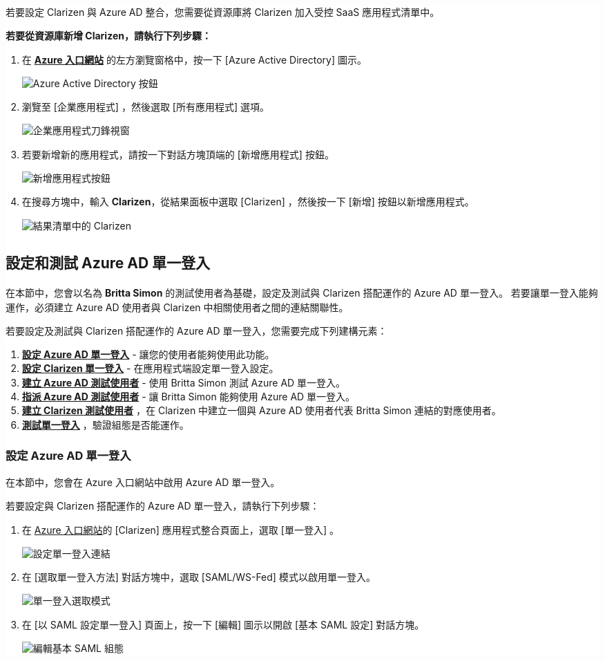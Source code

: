 若要設定 Clarizen 與 Azure AD 整合，您需要從資源庫將 Clarizen 加入受控 SaaS 應用程式清單中。

**若要從資源庫新增 Clarizen，請執行下列步驟：**

1. 在 **[Azure 入口網站](https://portal.azure.com)** 的左方瀏覽窗格中，按一下 [Azure Active Directory]  圖示。

    ![Azure Active Directory 按鈕](common/select-azuread.png)

2. 瀏覽至 [企業應用程式]  ，然後選取 [所有應用程式]  選項。

    ![企業應用程式刀鋒視窗](common/enterprise-applications.png)

3. 若要新增新的應用程式，請按一下對話方塊頂端的 [新增應用程式]  按鈕。

    ![新增應用程式按鈕](common/add-new-app.png)

4. 在搜尋方塊中，輸入 **Clarizen**，從結果面板中選取 [Clarizen]  ，然後按一下 [新增]  按鈕以新增應用程式。

    ![結果清單中的 Clarizen](common/search-new-app.png)

## <a name="configure-and-test-azure-ad-single-sign-on"></a>設定和測試 Azure AD 單一登入

在本節中，您會以名為 **Britta Simon** 的測試使用者為基礎，設定及測試與 Clarizen 搭配運作的 Azure AD 單一登入。
若要讓單一登入能夠運作，必須建立 Azure AD 使用者與 Clarizen 中相關使用者之間的連結關聯性。

若要設定及測試與 Clarizen 搭配運作的 Azure AD 單一登入，您需要完成下列建構元素：

1. **[設定 Azure AD 單一登入](#configure-azure-ad-single-sign-on)** - 讓您的使用者能夠使用此功能。
2. **[設定 Clarizen 單一登入](#configure-clarizen-single-sign-on)** - 在應用程式端設定單一登入設定。
3. **[建立 Azure AD 測試使用者](#create-an-azure-ad-test-user)** - 使用 Britta Simon 測試 Azure AD 單一登入。
4. **[指派 Azure AD 測試使用者](#assign-the-azure-ad-test-user)** - 讓 Britta Simon 能夠使用 Azure AD 單一登入。
5. **[建立 Clarizen 測試使用者](#create-clarizen-test-user)** ，在 Clarizen 中建立一個與 Azure AD 使用者代表 Britta Simon 連結的對應使用者。
6. **[測試單一登入](#test-single-sign-on)** ，驗證組態是否能運作。

### <a name="configure-azure-ad-single-sign-on"></a>設定 Azure AD 單一登入

在本節中，您會在 Azure 入口網站中啟用 Azure AD 單一登入。

若要設定與 Clarizen 搭配運作的 Azure AD 單一登入，請執行下列步驟：

1. 在 [Azure 入口網站](https://portal.azure.com/)的 [Clarizen]  應用程式整合頁面上，選取 [單一登入]  。

    ![設定單一登入連結](common/select-sso.png)

2. 在 [選取單一登入方法]  對話方塊中，選取 [SAML/WS-Fed]  模式以啟用單一登入。

    ![單一登入選取模式](common/select-saml-option.png)

3. 在 [以 SAML 設定單一登入] 頁面上，按一下 [編輯] 圖示以開啟 [基本 SAML 設定] 對話方塊。   

    ![編輯基本 SAML 組態](common/edit-urls.png)
